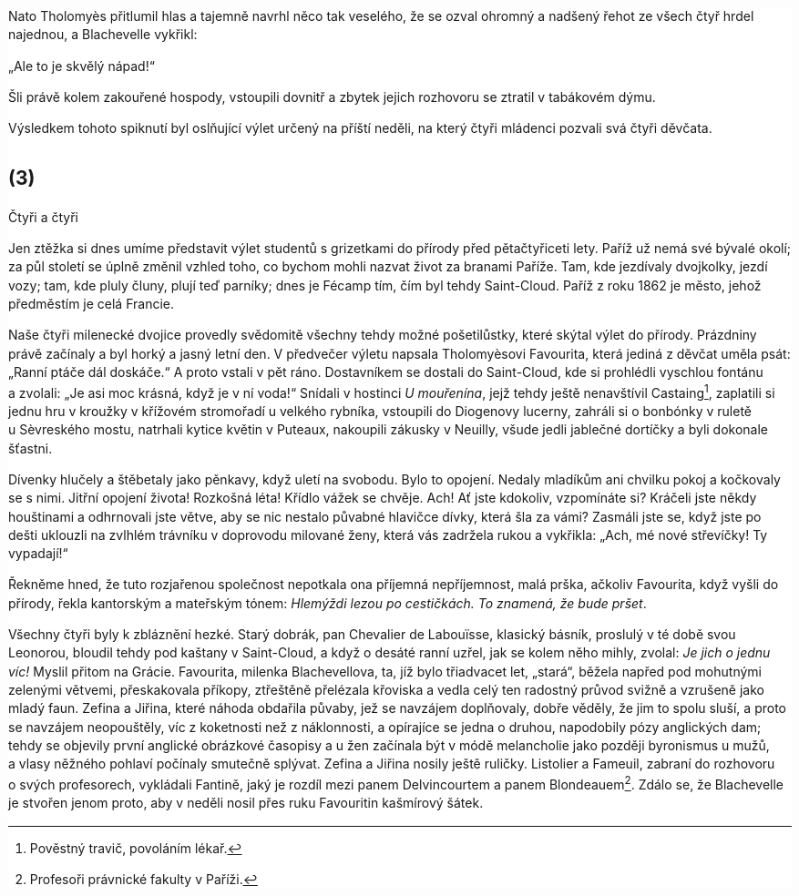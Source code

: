 Nato Tholomyès přitlumil hlas a tajemně navrhl něco tak veselého, že se ozval ohromný a nadšený řehot ze všech čtyř hrdel najednou, a Blachevelle vykřikl:

„Ale to je skvělý nápad!“

Šli právě kolem zakouřené hospody, vstoupili dovnitř a zbytek jejich rozhovoru se ztratil v tabákovém dýmu.

Výsledkem tohoto spiknutí byl oslňující výlet určený na příští neděli, na který čtyři mládenci pozvali svá čtyři děvčata.

## (3)  
Čtyři a čtyři

Jen ztěžka si dnes umíme představit výlet studentů s grizetkami do přírody před pětačtyřiceti lety. Paříž už nemá své bývalé okolí; za půl století se úplně změnil vzhled toho, co bychom mohli nazvat život za branami Paříže. Tam, kde jezdívaly dvojkolky, jezdí vozy; tam, kde pluly čluny, plují teď parníky; dnes je Fécamp tím, čím byl tehdy Saint-Cloud. Paříž z roku 1862 je město, jehož předměstím je celá Francie.

Naše čtyři milenecké dvojice provedly svědomitě všechny tehdy možné pošetilůstky, které skýtal výlet do přírody. Prázdniny právě začínaly a byl horký a jasný letní den. V předvečer výletu napsala Tholomyèsovi Favourita, která jediná z děvčat uměla psát: „Ranní ptáče dál doskáče.“ A proto vstali v pět ráno. Dostavníkem se dostali do Saint-Cloud, kde si prohlédli vyschlou fontánu a zvolali: „Je asi moc krásná, když je v ní voda!“ Snídali v hostinci _U mouřenína_, jejž tehdy ještě nenavštívil Castaing[^62], zaplatili si jednu hru v kroužky v křížovém stromořadí u velkého rybníka, vstoupili do Diogenovy lucerny, zahráli si o bonbónky v ruletě u Sèvreského mostu, natrhali kytice květin v Puteaux, nakoupili zákusky v Neuilly, všude jedli jablečné dortíčky a byli dokonale šťastni.

Dívenky hlučely a štěbetaly jako pěnkavy, když uletí na svobodu. Bylo to opojení. Nedaly mladíkům ani chvilku pokoj a kočkovaly se s nimi. Jitřní opojení života! Rozkošná léta! Křídlo vážek se chvěje. Ach! Ať jste kdokoliv, vzpomínáte si? Kráčeli jste někdy houštinami a odhrnovali jste větve, aby se nic nestalo půvabné hlavičce dívky, která šla za vámi? Zasmáli jste se, když jste po dešti uklouzli na zvlhlém trávníku v doprovodu milované ženy, která vás zadržela rukou a vykřikla: „Ach, mé nové střevíčky! Ty vypadají!“

Řekněme hned, že tuto rozjařenou společnost nepotkala ona příjemná nepříjemnost, malá prška, ačkoliv Favourita, když vyšli do přírody, řekla kantorským a mateřským tónem: _Hlemýždi lezou po cestičkách. To znamená, že bude pršet_.

Všechny čtyři byly k zbláznění hezké. Starý dobrák, pan Chevalier de Labouïsse, klasický básník, proslulý v té době svou Leonorou, bloudil tehdy pod kaštany v Saint-Cloud, a když o desáté ranní uzřel, jak se kolem něho mihly, zvolal: _Je jich o jednu víc!_ Myslil přitom na Grácie. Favourita, milenka Blachevellova, ta, jíž bylo třiadvacet let, „stará“, běžela napřed pod mohutnými zelenými větvemi, přeskakovala příkopy, ztřeštěně přelézala křoviska a vedla celý ten radostný průvod svižně a vzrušeně jako mladý faun. Zefina a Jiřina, které náhoda obdařila půvaby, jež se navzájem doplňovaly, dobře věděly, že jim to spolu sluší, a proto se navzájem neopouštěly, víc z koketnosti než z náklonnosti, a opírajíce se jedna o druhou, napodobily pózy anglických dam; tehdy se objevily první anglické obrázkové časopisy a u žen začínala být v módě melancholie jako později byronismus u mužů, a vlasy něžného pohlaví počínaly smutečně splývat. Zefina a Jiřina nosily ještě ruličky. Listolier a Fameuil, zabraní do rozhovoru o svých profesorech, vykládali Fantině, jaký je rozdíl mezi panem Delvincourtem a panem Blondeauem[^63]. Zdálo se, že Blachevelle je stvořen jenom proto, aby v neděli nosil přes ruku Favouritin kašmírový šátek.


[^33]: Jeho báseň byla vyznamenána Institutem; překládal ze sanskrtu.
[^34]: Herci.
[^35]: Tančili na provaze v Divadle akrobatů.
[^36]: Novinář, autor politických úvah, vyšlých knižně.
[^37]: Členové tajné společnosti, obvinění z úmyslu spáchat atentát na panovníka a dvůr.
[^38]: Vybrané spisy Voltairovy vydal plukovník Touquet, který zároveň připadl na myšlenku vyrábět tabatěrky s vyrytým textem konstituční charty.
[^39]: Kapitán Chaumareix se zachránil jako jeden z prvních, Géricault namaloval na námět ztroskotání Medúzy později proslavený obraz.
[^40]: Byla přítelkyně spisovatele a státníka Chateaubrianda, přírodopisce Cu­vie­ra, historika Villemaina aj.
[^41]: Dřevěnkář; vydával se v době znovunastolení Bourbonů jako mnoho jiných podvodníků za Ludvíka XVII.
[^42]: Státní zástupce.
[^43]: Oficiální dramatik císařství.
[^44]: Ministr vnitra stodenní vlády.
[^45]: Oživlý.
[^46]: Pravicový poslanec.
[^47]: Tuctový roajalistický poslanec, baron.
[^48]: Policejní ministr.
[^49]: Neúspěšný kandidát pravice na předsednictví sněmovny.
[^50]: Poslanec, bratr předešlého, abbého, prudce útočil proti policejnímu ministru vévodovi Decazesovi.
[^51]: Jako poslanec krajní pravice těžce nesl chystající se roztržku ultraroajalistů s králem.
[^52]: Spiklenec, člen tajného spolku „Spící lev“.
[^53]: Spiklenecký plukovník ve spolku s Trogovem a Delaverderiem.
[^54]: Přednášel na pařížské právnické fakultě a byl sesazen pro volnomyšlenkářské názory.
[^55]: Básník vyznamenaný druhou cenou v soutěži, jíž se zúčastnil i V. Hugo.
[^56]: Hugo paroduje Lemierrův verš: I když pták chodí, je vidět, že má křídla.
[^57]: Po Napoleonově pádu se usadil v Římě, a protože se nevzdal hodnosti lyon­ského arcibiskupa, musela být diecéze až do jeho smrti řízena pouhým administrátorem.
[^58]: Ministr vnitra.
[^59]: Sídlo hraběte artoiského.
[^60]: Velcí chirurgové, první vitalista, druhý nevyznával žádný filozofický směr.
[^61]: Před odchodem si laskavě upravte oděv.
[^62]: Pověstný travič, povoláním lékař.
[^63]: Profesoři právnické fakulty v Paříži.
[^64]: Hrdina Le Sagovy hry, omezený zbohatlík.
[^65]: Jsem z B. Volá mě láska. Celá má duše je v mých očích, protože ukazuješ své nohy.
[^66]: Bylo v ní potlačeno povstání řízené Barbèsem a Blanquim r. 1839.
[^67]: Místo, kde Římané podlehli přesile Samnitů.
[^68]: Autor „Almanachu labužníků“ (1830).
[^69]: Mladému diplomatu radil, aby nebyl horlivý.
[^70]: Mon calme – můj klid.
[^71]: Konec.
[^72]: Vzdal se moci.
[^73]: Zřekl se mužství.
[^74]: Nyní tě, Bakchu, budu opěvovat (Vergiliovy _Zpěvy rolnické_).
[^75]: Důvod k válce.
[^76]: Písničkář.
[^77]: Elegický básník z 18. století (Berquin).
[^78]: Básník, autor „Labužnictví“ (Berchoux).
[^79]: Nic nového pod sluncem.
[^80]: Láska je pro všechny stejná.
[^81]: Dopravní společnosti majitelů dostavníků.